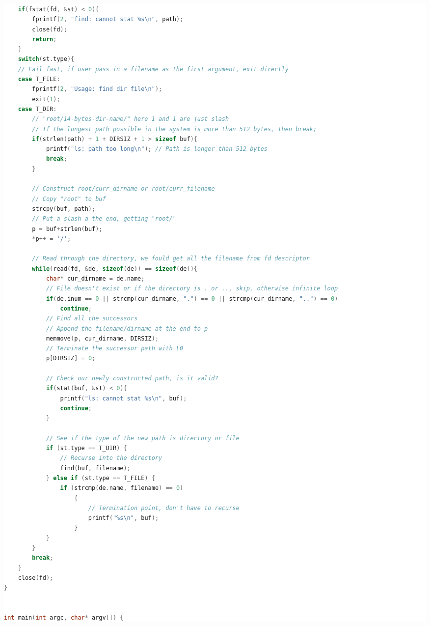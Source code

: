 ```c
    if(fstat(fd, &st) < 0){
        fprintf(2, "find: cannot stat %s\n", path);
        close(fd);
        return;
    }
    switch(st.type){
    // Fail fast, if user pass in a filename as the first argument, exit directly
    case T_FILE:
        fprintf(2, "Usage: find dir file\n");
        exit(1);
    case T_DIR:
        // "root/14-bytes-dir-name/" here 1 and 1 are just slash
        // If the longest path possible in the system is more than 512 bytes, then break;
        if(strlen(path) + 1 + DIRSIZ + 1 > sizeof buf){
            printf("ls: path too long\n"); // Path is longer than 512 bytes
            break;
        }

        // Construct root/curr_dirname or root/curr_filename
        // Copy "root" to buf
        strcpy(buf, path);
        // Put a slash a the end, getting "root/"
        p = buf+strlen(buf);
        *p++ = '/';

        // Read through the directory, we fould get all the filename from fd descriptor
        while(read(fd, &de, sizeof(de)) == sizeof(de)){
            char* cur_dirname = de.name;
            // File doesn't exist or if the directory is . or .., skip, otherwise infinite loop
            if(de.inum == 0 || strcmp(cur_dirname, ".") == 0 || strcmp(cur_dirname, "..") == 0)
                continue;
            // Find all the successors
            // Append the filename/dirname at the end to p
            memmove(p, cur_dirname, DIRSIZ);
            // Terminate the successor path with \0
            p[DIRSIZ] = 0;

            // Check our newly constructed path, is it valid?
            if(stat(buf, &st) < 0){
                printf("ls: cannot stat %s\n", buf);
                continue;
            }

			// See if the type of the new path is directory or file
            if (st.type == T_DIR) {
                // Recurse into the directory
                find(buf, filename);
            } else if (st.type == T_FILE) {
                if (strcmp(de.name, filename) == 0)
                    {
	                    // Termination point, don't have to recurse
                        printf("%s\n", buf);
                    }
            }
        }
        break;
    }
    close(fd);
}


int main(int argc, char* argv[]) {

```